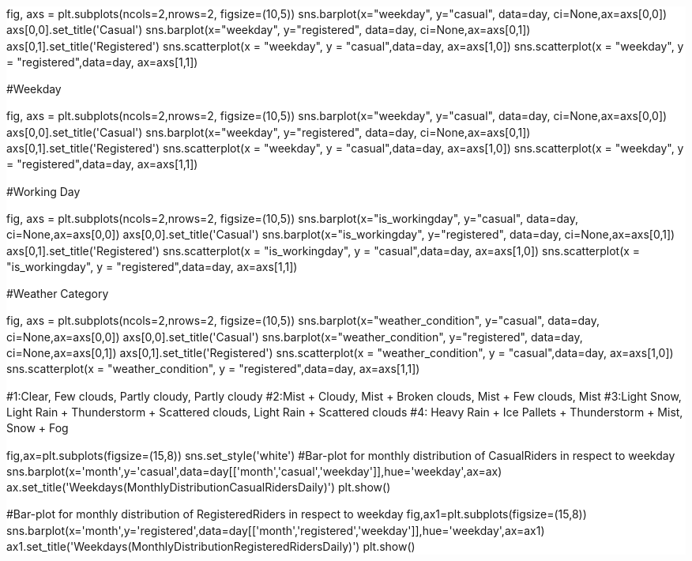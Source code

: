 fig, axs = plt.subplots(ncols=2,nrows=2, figsize=(10,5))
sns.barplot(x="weekday", y="casual", data=day, ci=None,ax=axs[0,0])
axs[0,0].set_title('Casual')
sns.barplot(x="weekday", y="registered", data=day, ci=None,ax=axs[0,1])
axs[0,1].set_title('Registered')
sns.scatterplot(x = "weekday", y = "casual",data=day, ax=axs[1,0])
sns.scatterplot(x = "weekday", y = "registered",data=day, ax=axs[1,1])

#Weekday

fig, axs = plt.subplots(ncols=2,nrows=2, figsize=(10,5))
sns.barplot(x="weekday", y="casual", data=day, ci=None,ax=axs[0,0])
axs[0,0].set_title('Casual')
sns.barplot(x="weekday", y="registered", data=day, ci=None,ax=axs[0,1])
axs[0,1].set_title('Registered')
sns.scatterplot(x = "weekday", y = "casual",data=day, ax=axs[1,0])
sns.scatterplot(x = "weekday", y = "registered",data=day, ax=axs[1,1])

#Working Day

fig, axs = plt.subplots(ncols=2,nrows=2, figsize=(10,5))
sns.barplot(x="is_workingday", y="casual", data=day, ci=None,ax=axs[0,0])
axs[0,0].set_title('Casual')
sns.barplot(x="is_workingday", y="registered", data=day, ci=None,ax=axs[0,1])
axs[0,1].set_title('Registered')
sns.scatterplot(x = "is_workingday", y = "casual",data=day, ax=axs[1,0])
sns.scatterplot(x = "is_workingday", y = "registered",data=day, ax=axs[1,1])

#Weather Category

fig, axs = plt.subplots(ncols=2,nrows=2, figsize=(10,5))
sns.barplot(x="weather_condition", y="casual", data=day, ci=None,ax=axs[0,0])
axs[0,0].set_title('Casual')
sns.barplot(x="weather_condition", y="registered", data=day, ci=None,ax=axs[0,1])
axs[0,1].set_title('Registered')
sns.scatterplot(x = "weather_condition", y = "casual",data=day, ax=axs[1,0])
sns.scatterplot(x = "weather_condition", y = "registered",data=day, ax=axs[1,1])

#1:Clear, Few clouds, Partly cloudy, Partly cloudy
#2:Mist + Cloudy, Mist + Broken clouds, Mist + Few clouds, Mist
#3:Light Snow, Light Rain + Thunderstorm + Scattered clouds, Light Rain + Scattered clouds
#4: Heavy Rain + Ice Pallets + Thunderstorm + Mist, Snow + Fog

fig,ax=plt.subplots(figsize=(15,8))
sns.set_style('white')
#Bar-plot for monthly distribution of CasualRiders in respect to weekday
sns.barplot(x='month',y='casual',data=day[['month','casual','weekday']],hue='weekday',ax=ax)
ax.set_title('Weekdays(MonthlyDistributionCasualRidersDaily)')
plt.show()

#Bar-plot for monthly distribution of RegisteredRiders in respect to weekday
fig,ax1=plt.subplots(figsize=(15,8))
sns.barplot(x='month',y='registered',data=day[['month','registered','weekday']],hue='weekday',ax=ax1)
ax1.set_title('Weekdays(MonthlyDistributionRegisteredRidersDaily)')
plt.show()
